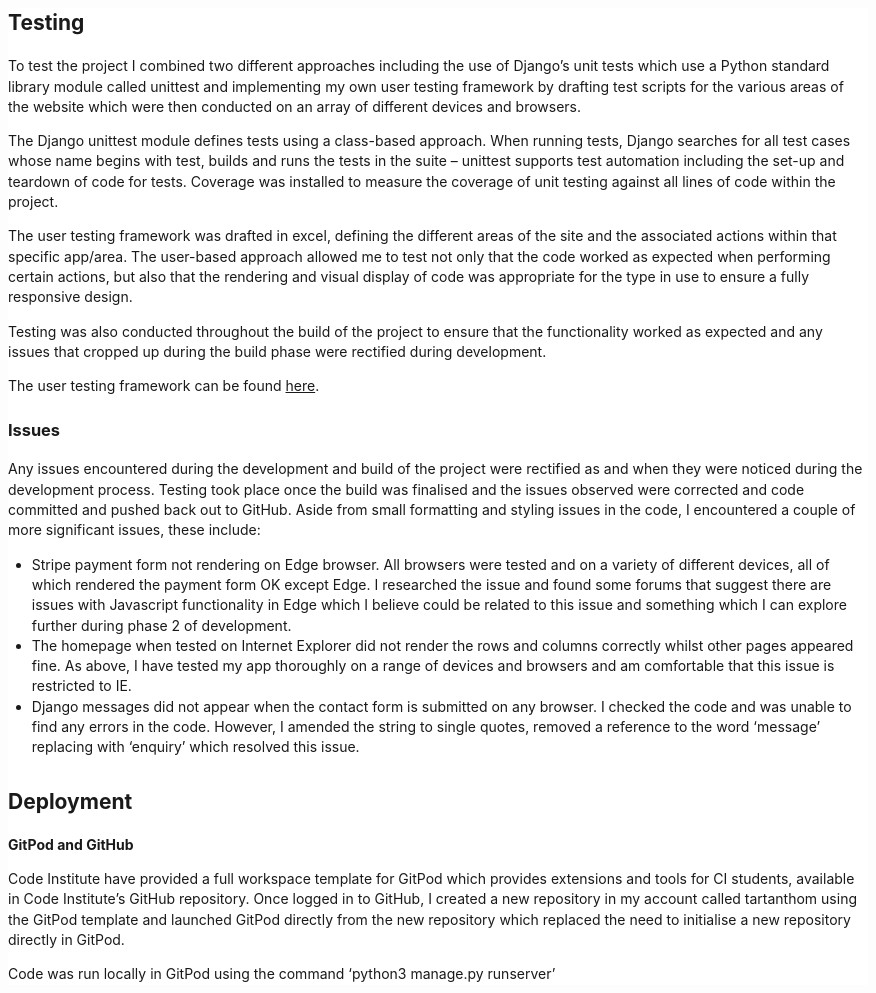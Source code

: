 ## Testing

To test the project I combined two different approaches including the use of Django’s unit tests which use a Python standard library module called unittest and implementing my own user testing framework by drafting test scripts for the various areas of the website which were then conducted on an array of different devices and browsers.

The Django unittest module defines tests using a class-based approach. When running tests, Django searches for all test cases whose name begins with test, builds and runs the tests in the suite – unittest supports test automation including the set-up and teardown of code for tests. Coverage was installed to measure the coverage of unit testing against all lines of code within the project.

The user testing framework was drafted in excel, defining the different areas of the site and the associated actions within that specific app/area. The user-based approach allowed me to test not only that the code worked as expected when performing certain actions, but also that the rendering and visual display of code was appropriate for the type in use to ensure a fully responsive design.

Testing was also conducted throughout the build of the project to ensure that the functionality worked as expected and any issues that cropped up during the build phase were rectified during development. 

The user testing framework can be found [here](documentation/MS4_Testing.xlsx "Tartan Thom User Testing").

### Issues
Any issues encountered during the development and build of the project were rectified as and when they were noticed during the development process. Testing took place once the build was finalised and the issues observed were corrected and code committed and pushed back out to GitHub. Aside from small formatting and styling issues in the code, I encountered a couple of more significant issues, these include:
-	Stripe payment form not rendering on Edge browser. All browsers were tested and on a variety of different devices, all of which rendered the payment form OK except Edge. I researched the issue and found some forums that suggest there are issues with Javascript functionality in Edge which I believe could be related to this issue and something which I can explore further during phase 2 of development.
-	The homepage when tested on Internet Explorer did not render the rows and columns correctly whilst other pages appeared fine. As above, I have tested my app thoroughly on a range of devices and browsers and am comfortable that this issue is restricted to IE. 
-	Django messages did not appear when the contact form is submitted on any browser. I checked the code and was unable to find any errors in the code. However, I amended the string to single quotes, removed a reference to the word ‘message’ replacing with ‘enquiry’ which resolved this issue.

## Deployment

**GitPod and GitHub**

Code Institute have provided a full workspace template for GitPod which provides extensions and tools for CI students, available in Code Institute’s GitHub repository. Once logged in to GitHub, I created a new repository in my account called tartanthom using the GitPod template and launched GitPod directly from the new repository which replaced the need to initialise a new repository directly in GitPod. 

Code was run locally in GitPod using the command ‘python3 manage.py runserver’
